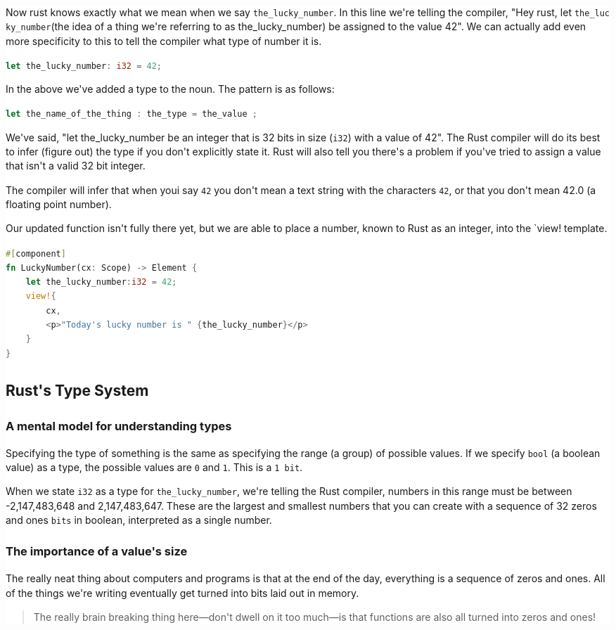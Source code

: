 Now rust knows exactly what we mean when we say `the_lucky_number`. In this line we're telling the compiler, "Hey rust, let `the_lucky_number`(the idea of a thing we're referring to as the_lucky_number) be assigned to the value 42". We can actually add even more specificity to this to tell the compiler what type of number it is.

```rust
let the_lucky_number: i32 = 42;
```

In the above we've added a type to the noun. The pattern is as follows:

```rust
let the_name_of_the_thing : the_type = the_value ;
```

We've said, "let the_lucky_number be an integer that is 32 bits in size (`i32`) with a value of 42". The Rust compiler will do its best to infer (figure out) the type if you don't explicitly state it. Rust will also tell you there's a problem if you've tried to assign a value that isn't a valid 32 bit integer.

The compiler will infer that when youi say `42` you don't mean a text string with the characters `42`, or that you don't mean 42.0 (a floating point number).

Our updated function isn't fully there yet, but we are able to place a number, known to Rust as an integer, into the `view! template.

```rust
#[component]  
fn LuckyNumber(cx: Scope) -> Element {  
	let the_lucky_number:i32 = 42;
    view!{  
        cx,  
        <p>"Today's lucky number is " {the_lucky_number}</p>  
    }  
}
```

## Rust's Type System
### A mental model for understanding types
Specifying the type of something is the same as specifying the range (a group) of possible values. If we specify `bool` (a boolean value) as a type, the possible values are `0` and `1`.  This is a `1 bit`.

When we state `i32` as a type for `the_lucky_number`, we're telling the Rust compiler, numbers in this range must be between -2,147,483,648 and 2,147,483,647. These are the largest and smallest numbers that you can create with a sequence of 32 zeros and ones `bits` in boolean, interpreted as a single number.

### The importance of a value's size
The really neat thing about computers and programs is that at the end of the day, everything is a sequence of zeros and ones. All of the things we're writing eventually get turned into bits laid out in memory.

>The really brain breaking thing here—don't dwell on it too much—is that functions are also all turned into zeros and ones!
